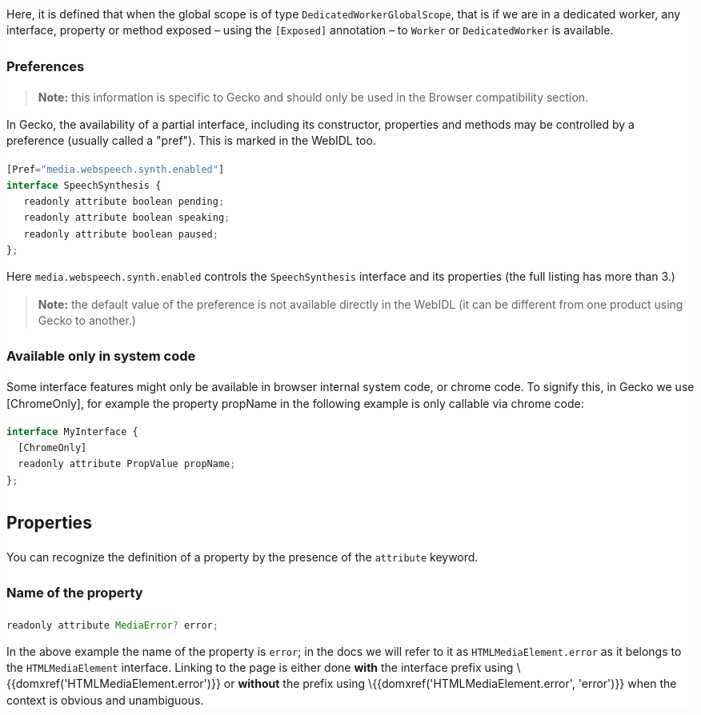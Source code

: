 Here, it is defined that when the global scope is of type `DedicatedWorkerGlobalScope`, that is if we are in a dedicated worker, any interface, property or method exposed – using the `[Exposed]` annotation – to `Worker` or `DedicatedWorker` is available.

### Preferences

> **Note:** this information is specific to Gecko and should only be used in the Browser compatibility section.

In Gecko, the availability of a partial interface, including its constructor, properties and methods may be controlled by a preference (usually called a "pref"). This is marked in the WebIDL too.

```js
[Pref="media.webspeech.synth.enabled"]
interface SpeechSynthesis {
   readonly attribute boolean pending;
   readonly attribute boolean speaking;
   readonly attribute boolean paused;
};
```

Here `media.webspeech.synth.enabled` controls the `SpeechSynthesis` interface and its properties (the full listing has more than 3.)

> **Note:** the default value of the preference is not available directly in the WebIDL (it can be different from one product using Gecko to another.)

### Available only in system code

Some interface features might only be available in browser internal system code, or chrome code. To signify this, in Gecko we use \[ChromeOnly], for example the property propName in the following example is only callable via chrome code:

```js
interface MyInterface {
  [ChromeOnly]
  readonly attribute PropValue propName;
};
```

## Properties

You can recognize the definition of a property by the presence of the `attribute` keyword.

### Name of the property

```js
readonly attribute MediaError? error;
```

In the above example the name of the property is `error`; in the docs we will refer to it as `HTMLMediaElement.error` as it belongs to the `HTMLMediaElement` interface. Linking to the page is either done **with** the interface prefix using \\{{domxref('HTMLMediaElement.error')}} or **without** the prefix using \\{{domxref('HTMLMediaElement.error', 'error')}} when the context is obvious and unambiguous.
